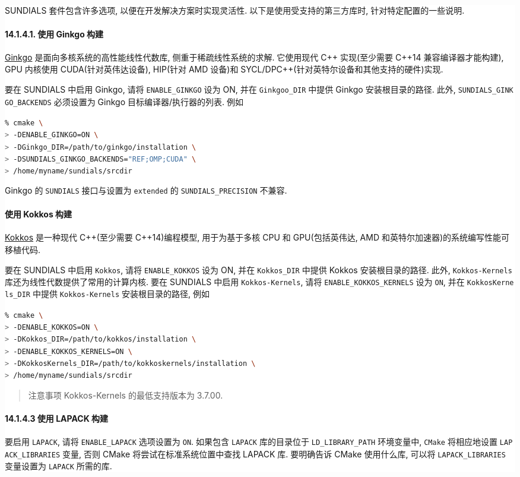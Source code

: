 SUNDIALS 套件包含许多选项, 以便在开发解决方案时实现灵活性.
以下是使用受支持的第三方库时, 针对特定配置的一些说明.

#### 14.1.4.1. 使用 Ginkgo 构建

[Ginkgo](https://ginkgo-project.github.io/)
是面向多核系统的高性能线性代数库, 侧重于稀疏线性系统的求解.
它使用现代 C++ 实现(至少需要 C++14 兼容编译器才能构建),
GPU 内核使用 CUDA(针对英伟达设备), HIP(针对 AMD 设备)和
SYCL/DPC++(针对英特尔设备和其他支持的硬件)实现.

要在 SUNDIALS 中启用 Ginkgo, 请将 `ENABLE_GINKGO` 设为 ON,
并在 `Ginkgoo_DIR` 中提供 Ginkgo 安装根目录的路径.
此外, `SUNDIALS_GINKGO_BACKENDS` 必须设置为 Ginkgo 目标编译器/执行器的列表.
例如

```bash
% cmake \
> -DENABLE_GINKGO=ON \
> -DGinkgo_DIR=/path/to/ginkgo/installation \
> -DSUNDIALS_GINKGO_BACKENDS="REF;OMP;CUDA" \
> /home/myname/sundials/srcdir
```

Ginkgo 的 `SUNDIALS` 接口与设置为 `extended` 的 `SUNDIALS_PRECISION` 不兼容.

#### 使用 Kokkos 构建

[Kokkos](https://kokkos.github.io/kokkos-core-wiki/) 是一种现代 C++(至少需要 C++14)编程模型,
用于为基于多核 CPU 和 GPU(包括英伟达, AMD 和英特尔加速器)的系统编写性能可移植代码.

要在 SUNDIALS 中启用 `Kokkos`, 请将 `ENABLE_KOKKOS` 设为 ON,
并在 `Kokkos_DIR` 中提供 Kokkos 安装根目录的路径.
此外, `Kokkos-Kernels` 库还为线性代数提供了常用的计算内核.
要在 SUNDIALS 中启用 `Kokkos-Kernels`, 请将 `ENABLE_KOKKOS_KERNELS` 设为 `ON`,
并在 `KokkosKernels_DIR` 中提供 `Kokkos-Kernels` 安装根目录的路径, 例如

```bash
% cmake \
> -DENABLE_KOKKOS=ON \
> -DKokkos_DIR=/path/to/kokkos/installation \
> -DENABLE_KOKKOS_KERNELS=ON \
> -DKokkosKernels_DIR=/path/to/kokkoskernels/installation \
> /home/myname/sundials/srcdir
```

>注意事项
>Kokkos-Kernels 的最低支持版本为 3.7.00.

#### 14.1.4.3 使用 LAPACK 构建

要启用 `LAPACK`, 请将 `ENABLE_LAPACK` 选项设置为 `ON`.
如果包含 `LAPACK` 库的目录位于 `LD_LIBRARY_PATH` 环境变量中,
`CMake` 将相应地设置 `LAPACK_LIBRARIES` 变量,
否则 CMake 将尝试在标准系统位置中查找 LAPACK 库.
要明确告诉 CMake 使用什么库, 可以将 `LAPACK_LIBRARIES` 变量设置为 `LAPACK` 所需的库.
